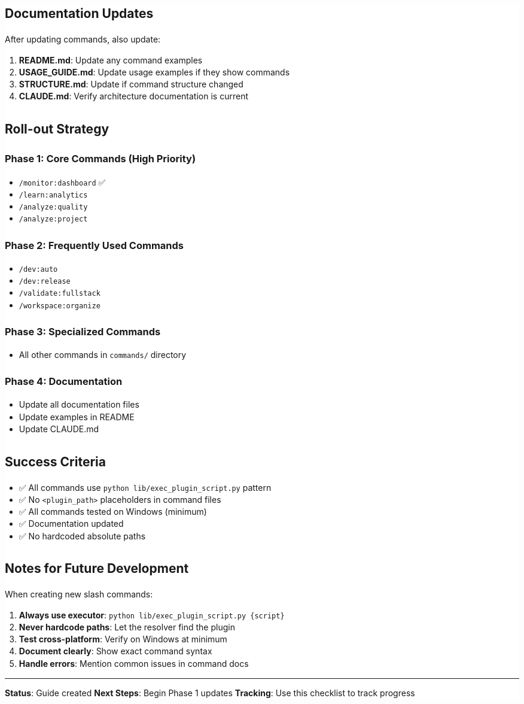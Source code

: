 ## Documentation Updates

After updating commands, also update:

1. **README.md**: Update any command examples
2. **USAGE_GUIDE.md**: Update usage examples if they show commands
3. **STRUCTURE.md**: Update if command structure changed
4. **CLAUDE.md**: Verify architecture documentation is current

## Roll-out Strategy

### Phase 1: Core Commands (High Priority)
- `/monitor:dashboard` ✅
- `/learn:analytics`
- `/analyze:quality`
- `/analyze:project`

### Phase 2: Frequently Used Commands
- `/dev:auto`
- `/dev:release`
- `/validate:fullstack`
- `/workspace:organize`

### Phase 3: Specialized Commands
- All other commands in `commands/` directory

### Phase 4: Documentation
- Update all documentation files
- Update examples in README
- Update CLAUDE.md

## Success Criteria

- ✅ All commands use `python lib/exec_plugin_script.py` pattern
- ✅ No `<plugin_path>` placeholders in command files
- ✅ All commands tested on Windows (minimum)
- ✅ Documentation updated
- ✅ No hardcoded absolute paths

## Notes for Future Development

When creating new slash commands:

1. **Always use executor**: `python lib/exec_plugin_script.py {script}`
2. **Never hardcode paths**: Let the resolver find the plugin
3. **Test cross-platform**: Verify on Windows at minimum
4. **Document clearly**: Show exact command syntax
5. **Handle errors**: Mention common issues in command docs

---

**Status**: Guide created
**Next Steps**: Begin Phase 1 updates
**Tracking**: Use this checklist to track progress
